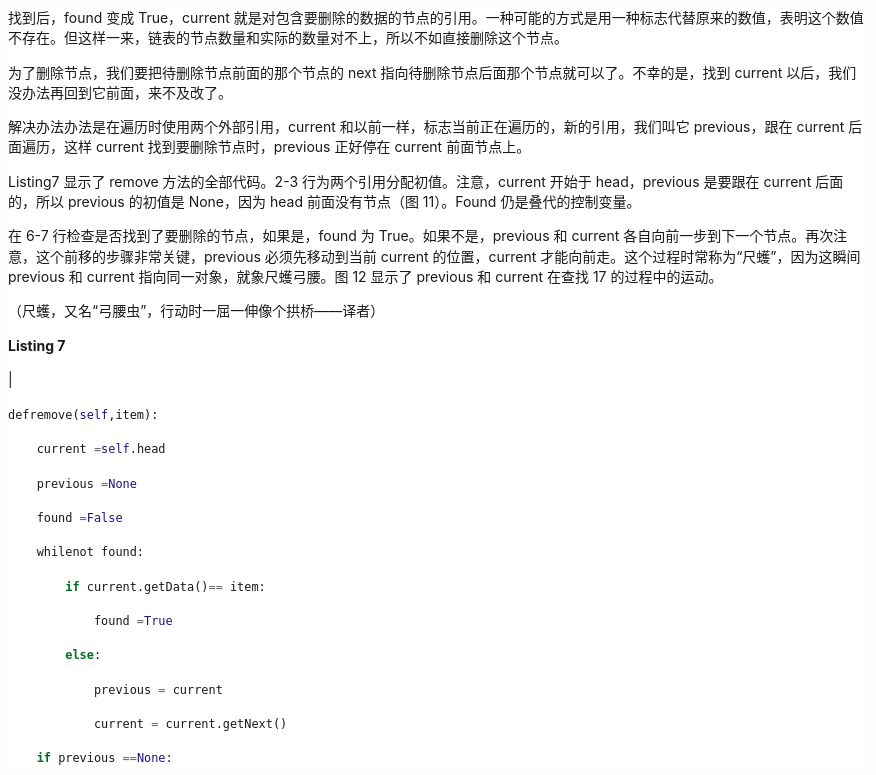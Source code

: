 找到后，found 变成 True，current 就是对包含要删除的数据的节点的引用。一种可能的方式是用一种标志代替原来的数值，表明这个数值不存在。但这样一来，链表的节点数量和实际的数量对不上，所以不如直接删除这个节点。

为了删除节点，我们要把待删除节点前面的那个节点的 next 指向待删除节点后面那个节点就可以了。不幸的是，找到 current 以后，我们没办法再回到它前面，来不及改了。

解决办法办法是在遍历时使用两个外部引用，current 和以前一样，标志当前正在遍历的，新的引用，我们叫它 previous，跟在 current 后面遍历，这样 current 找到要删除节点时，previous 正好停在 current 前面节点上。

Listing7 显示了 remove 方法的全部代码。2-3 行为两个引用分配初值。注意，current 开始于 head，previous 是要跟在 current 后面的，所以 previous 的初值是 None，因为 head 前面没有节点（图 11）。Found 仍是叠代的控制变量。

在 6-7 行检查是否找到了要删除的节点，如果是，found 为 True。如果不是，previous 和 current 各自向前一步到下一个节点。再次注意，这个前移的步骤非常关键，previous 必须先移动到当前 current 的位置，current 才能向前走。这个过程时常称为“尺蠖”，因为这瞬间 previous 和 current 指向同一对象，就象尺蠖弓腰。图 12 显示了 previous 和 current 在查找 17 的过程中的运动。

（尺蠖，又名“弓腰虫”，行动时一屈一伸像个拱桥——译者）

**Listing 7**

|  
```py
defremove(self,item):
```

```py
    current =self.head
```

```py
    previous =None
```

```py
    found =False
```

```py
    whilenot found:
```

```py
        if current.getData()== item:
```

```py
            found =True
```

```py
        else:
```

```py
            previous = current
```

```py
            current = current.getNext()
```

```py
    if previous ==None:
```
